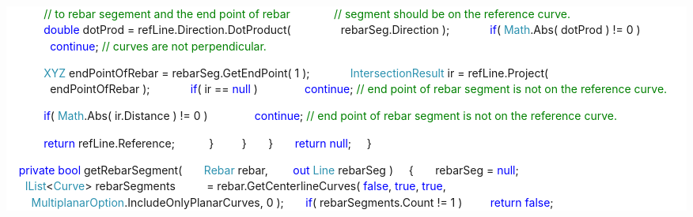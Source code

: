 &nbsp;&nbsp;&nbsp;&nbsp;&nbsp;&nbsp;&nbsp;&nbsp;&nbsp;&nbsp;&nbsp;&nbsp;<span style="color:green;">//&nbsp;to&nbsp;rebar&nbsp;segement&nbsp;and&nbsp;the&nbsp;end&nbsp;point&nbsp;of&nbsp;rebar&nbsp;</span>
&nbsp;&nbsp;&nbsp;&nbsp;&nbsp;&nbsp;&nbsp;&nbsp;&nbsp;&nbsp;&nbsp;&nbsp;<span style="color:green;">//&nbsp;segment&nbsp;should&nbsp;be&nbsp;on&nbsp;the&nbsp;reference&nbsp;curve.</span>
&nbsp;&nbsp;&nbsp;&nbsp;&nbsp;&nbsp;&nbsp;&nbsp;&nbsp;&nbsp;&nbsp;&nbsp;<span style="color:blue;">double</span>&nbsp;dotProd&nbsp;=&nbsp;refLine.Direction.DotProduct(&nbsp;
&nbsp;&nbsp;&nbsp;&nbsp;&nbsp;&nbsp;&nbsp;&nbsp;&nbsp;&nbsp;&nbsp;&nbsp;&nbsp;&nbsp;rebarSeg.Direction&nbsp;);
&nbsp;&nbsp;&nbsp;&nbsp;&nbsp;&nbsp;&nbsp;&nbsp;&nbsp;&nbsp;&nbsp;&nbsp;<span style="color:blue;">if</span>(&nbsp;<span style="color:#2b91af;">Math</span>.Abs(&nbsp;dotProd&nbsp;)&nbsp;!=&nbsp;0&nbsp;)
&nbsp;&nbsp;&nbsp;&nbsp;&nbsp;&nbsp;&nbsp;&nbsp;&nbsp;&nbsp;&nbsp;&nbsp;&nbsp;&nbsp;<span style="color:blue;">continue</span>;&nbsp;<span style="color:green;">//&nbsp;curves&nbsp;are&nbsp;not&nbsp;perpendicular.</span>
 
&nbsp;&nbsp;&nbsp;&nbsp;&nbsp;&nbsp;&nbsp;&nbsp;&nbsp;&nbsp;&nbsp;&nbsp;<span style="color:#2b91af;">XYZ</span>&nbsp;endPointOfRebar&nbsp;=&nbsp;rebarSeg.GetEndPoint(&nbsp;1&nbsp;);
&nbsp;&nbsp;&nbsp;&nbsp;&nbsp;&nbsp;&nbsp;&nbsp;&nbsp;&nbsp;&nbsp;&nbsp;<span style="color:#2b91af;">IntersectionResult</span>&nbsp;ir&nbsp;=&nbsp;refLine.Project(&nbsp;
&nbsp;&nbsp;&nbsp;&nbsp;&nbsp;&nbsp;&nbsp;&nbsp;&nbsp;&nbsp;&nbsp;&nbsp;&nbsp;&nbsp;endPointOfRebar&nbsp;);
&nbsp;&nbsp;&nbsp;&nbsp;&nbsp;&nbsp;&nbsp;&nbsp;&nbsp;&nbsp;&nbsp;&nbsp;<span style="color:blue;">if</span>(&nbsp;ir&nbsp;==&nbsp;<span style="color:blue;">null</span>&nbsp;)
&nbsp;&nbsp;&nbsp;&nbsp;&nbsp;&nbsp;&nbsp;&nbsp;&nbsp;&nbsp;&nbsp;&nbsp;&nbsp;&nbsp;<span style="color:blue;">continue</span>;&nbsp;<span style="color:green;">//&nbsp;end&nbsp;point&nbsp;of&nbsp;rebar&nbsp;segment&nbsp;is&nbsp;not&nbsp;on&nbsp;the&nbsp;reference&nbsp;curve.</span>
 
&nbsp;&nbsp;&nbsp;&nbsp;&nbsp;&nbsp;&nbsp;&nbsp;&nbsp;&nbsp;&nbsp;&nbsp;<span style="color:blue;">if</span>(&nbsp;<span style="color:#2b91af;">Math</span>.Abs(&nbsp;ir.Distance&nbsp;)&nbsp;!=&nbsp;0&nbsp;)
&nbsp;&nbsp;&nbsp;&nbsp;&nbsp;&nbsp;&nbsp;&nbsp;&nbsp;&nbsp;&nbsp;&nbsp;&nbsp;&nbsp;<span style="color:blue;">continue</span>;&nbsp;<span style="color:green;">//&nbsp;end&nbsp;point&nbsp;of&nbsp;rebar&nbsp;segment&nbsp;is&nbsp;not&nbsp;on&nbsp;the&nbsp;reference&nbsp;curve.</span>
 
&nbsp;&nbsp;&nbsp;&nbsp;&nbsp;&nbsp;&nbsp;&nbsp;&nbsp;&nbsp;&nbsp;&nbsp;<span style="color:blue;">return</span>&nbsp;refLine.Reference;
&nbsp;&nbsp;&nbsp;&nbsp;&nbsp;&nbsp;&nbsp;&nbsp;&nbsp;&nbsp;}
&nbsp;&nbsp;&nbsp;&nbsp;&nbsp;&nbsp;&nbsp;&nbsp;}
&nbsp;&nbsp;&nbsp;&nbsp;&nbsp;&nbsp;}
&nbsp;&nbsp;&nbsp;&nbsp;&nbsp;&nbsp;<span style="color:blue;">return</span>&nbsp;<span style="color:blue;">null</span>;
&nbsp;&nbsp;&nbsp;&nbsp;}
 
&nbsp;&nbsp;&nbsp;&nbsp;<span style="color:blue;">private</span>&nbsp;<span style="color:blue;">bool</span>&nbsp;getRebarSegment(
&nbsp;&nbsp;&nbsp;&nbsp;&nbsp;&nbsp;<span style="color:#2b91af;">Rebar</span>&nbsp;rebar,&nbsp;
&nbsp;&nbsp;&nbsp;&nbsp;&nbsp;&nbsp;<span style="color:blue;">out</span>&nbsp;<span style="color:#2b91af;">Line</span>&nbsp;rebarSeg&nbsp;)
&nbsp;&nbsp;&nbsp;&nbsp;{
&nbsp;&nbsp;&nbsp;&nbsp;&nbsp;&nbsp;rebarSeg&nbsp;=&nbsp;<span style="color:blue;">null</span>;
&nbsp;&nbsp;&nbsp;&nbsp;&nbsp;&nbsp;<span style="color:#2b91af;">IList</span>&lt;<span style="color:#2b91af;">Curve</span>&gt;&nbsp;rebarSegments&nbsp;
&nbsp;&nbsp;&nbsp;&nbsp;&nbsp;&nbsp;&nbsp;&nbsp;=&nbsp;rebar.GetCenterlineCurves(&nbsp;<span style="color:blue;">false</span>,&nbsp;<span style="color:blue;">true</span>,&nbsp;<span style="color:blue;">true</span>,
&nbsp;&nbsp;&nbsp;&nbsp;&nbsp;&nbsp;&nbsp;&nbsp;<span style="color:#2b91af;">MultiplanarOption</span>.IncludeOnlyPlanarCurves,&nbsp;0&nbsp;);
&nbsp;&nbsp;&nbsp;&nbsp;&nbsp;&nbsp;<span style="color:blue;">if</span>(&nbsp;rebarSegments.Count&nbsp;!=&nbsp;1&nbsp;)
&nbsp;&nbsp;&nbsp;&nbsp;&nbsp;&nbsp;&nbsp;&nbsp;<span style="color:blue;">return</span>&nbsp;<span style="color:blue;">false</span>;
 